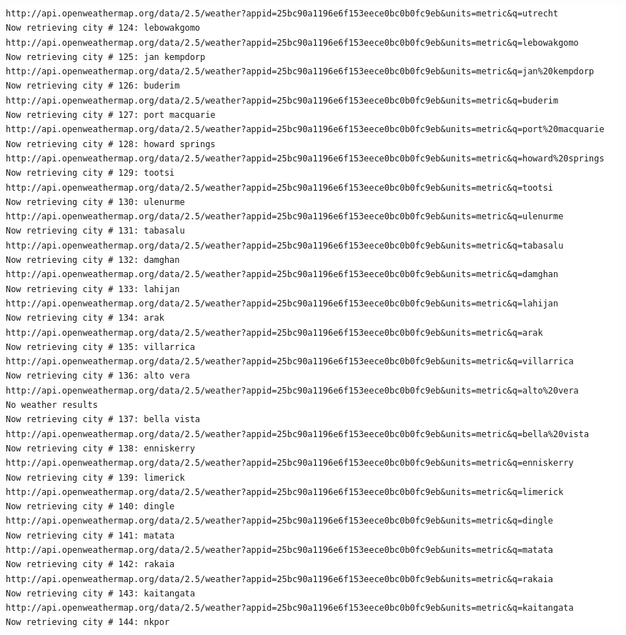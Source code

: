     http://api.openweathermap.org/data/2.5/weather?appid=25bc90a1196e6f153eece0bc0b0fc9eb&units=metric&q=utrecht
    Now retrieving city # 124: lebowakgomo
    http://api.openweathermap.org/data/2.5/weather?appid=25bc90a1196e6f153eece0bc0b0fc9eb&units=metric&q=lebowakgomo
    Now retrieving city # 125: jan kempdorp
    http://api.openweathermap.org/data/2.5/weather?appid=25bc90a1196e6f153eece0bc0b0fc9eb&units=metric&q=jan%20kempdorp
    Now retrieving city # 126: buderim
    http://api.openweathermap.org/data/2.5/weather?appid=25bc90a1196e6f153eece0bc0b0fc9eb&units=metric&q=buderim
    Now retrieving city # 127: port macquarie
    http://api.openweathermap.org/data/2.5/weather?appid=25bc90a1196e6f153eece0bc0b0fc9eb&units=metric&q=port%20macquarie
    Now retrieving city # 128: howard springs
    http://api.openweathermap.org/data/2.5/weather?appid=25bc90a1196e6f153eece0bc0b0fc9eb&units=metric&q=howard%20springs
    Now retrieving city # 129: tootsi
    http://api.openweathermap.org/data/2.5/weather?appid=25bc90a1196e6f153eece0bc0b0fc9eb&units=metric&q=tootsi
    Now retrieving city # 130: ulenurme
    http://api.openweathermap.org/data/2.5/weather?appid=25bc90a1196e6f153eece0bc0b0fc9eb&units=metric&q=ulenurme
    Now retrieving city # 131: tabasalu
    http://api.openweathermap.org/data/2.5/weather?appid=25bc90a1196e6f153eece0bc0b0fc9eb&units=metric&q=tabasalu
    Now retrieving city # 132: damghan
    http://api.openweathermap.org/data/2.5/weather?appid=25bc90a1196e6f153eece0bc0b0fc9eb&units=metric&q=damghan
    Now retrieving city # 133: lahijan
    http://api.openweathermap.org/data/2.5/weather?appid=25bc90a1196e6f153eece0bc0b0fc9eb&units=metric&q=lahijan
    Now retrieving city # 134: arak
    http://api.openweathermap.org/data/2.5/weather?appid=25bc90a1196e6f153eece0bc0b0fc9eb&units=metric&q=arak
    Now retrieving city # 135: villarrica
    http://api.openweathermap.org/data/2.5/weather?appid=25bc90a1196e6f153eece0bc0b0fc9eb&units=metric&q=villarrica
    Now retrieving city # 136: alto vera
    http://api.openweathermap.org/data/2.5/weather?appid=25bc90a1196e6f153eece0bc0b0fc9eb&units=metric&q=alto%20vera
    No weather results
    Now retrieving city # 137: bella vista
    http://api.openweathermap.org/data/2.5/weather?appid=25bc90a1196e6f153eece0bc0b0fc9eb&units=metric&q=bella%20vista
    Now retrieving city # 138: enniskerry
    http://api.openweathermap.org/data/2.5/weather?appid=25bc90a1196e6f153eece0bc0b0fc9eb&units=metric&q=enniskerry
    Now retrieving city # 139: limerick
    http://api.openweathermap.org/data/2.5/weather?appid=25bc90a1196e6f153eece0bc0b0fc9eb&units=metric&q=limerick
    Now retrieving city # 140: dingle
    http://api.openweathermap.org/data/2.5/weather?appid=25bc90a1196e6f153eece0bc0b0fc9eb&units=metric&q=dingle
    Now retrieving city # 141: matata
    http://api.openweathermap.org/data/2.5/weather?appid=25bc90a1196e6f153eece0bc0b0fc9eb&units=metric&q=matata
    Now retrieving city # 142: rakaia
    http://api.openweathermap.org/data/2.5/weather?appid=25bc90a1196e6f153eece0bc0b0fc9eb&units=metric&q=rakaia
    Now retrieving city # 143: kaitangata
    http://api.openweathermap.org/data/2.5/weather?appid=25bc90a1196e6f153eece0bc0b0fc9eb&units=metric&q=kaitangata
    Now retrieving city # 144: nkpor